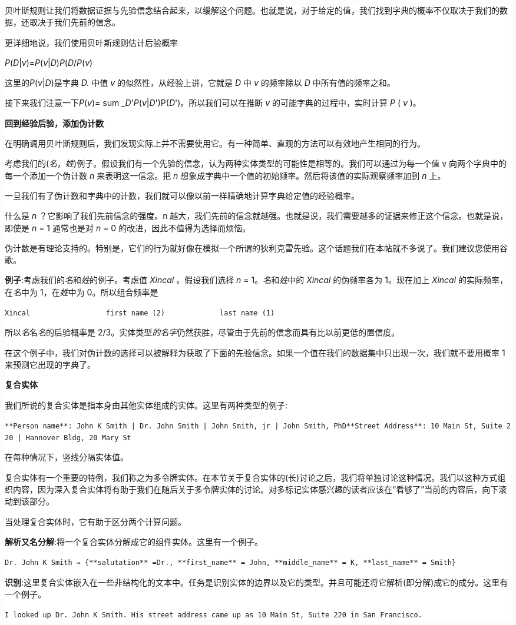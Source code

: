 贝叶斯规则让我们将数据证据与先验信念结合起来，以缓解这个问题。也就是说，对于给定的值，我们找到字典的概率不仅取决于我们的数据，还取决于我们先前的信念。

更详细地说，我们使用贝叶斯规则估计后验概率

*P*(*D*|*v*)=*P*(*v*|*D*)*P*(*D*/*P*(*v*)

这里的*P*(*v*|*D*)是字典 *D.* 中值 *v* 的似然性，从经验上讲，它就是 *D* 中 *v* 的频率除以 *D* 中所有值的频率之和。

接下来我们注意一下*P*(*v*)= sum _*D*'*P*(*v*|*D*')P(*D*')。所以我们可以在推断 *v* 的可能字典的过程中，实时计算 *P* ( *v* )。

**回到经验后验，添加伪计数**

在明确调用贝叶斯规则后，我们发现实际上并不需要使用它。有一种简单、直观的方法可以有效地产生相同的行为。

考虑我们的(*名*，*姓*)例子。假设我们有一个先验的信念，认为两种实体类型的可能性是相等的。我们可以通过为每一个值 v 向两个字典中的每一个添加一个伪计数 *n* 来表明这一信念。把 *n* 想象成字典中一个值的初始频率。然后将该值的实际观察频率加到 *n* 上。

一旦我们有了伪计数和字典中的计数，我们就可以像以前一样精确地计算字典给定值的经验概率。

什么是 *n* ？它影响了我们先前信念的强度。n 越大，我们先前的信念就越强。也就是说，我们需要越多的证据来修正这个信念。也就是说，即使是 *n* = 1 通常也是对 *n* = 0 的改进，因此不值得为选择而烦恼。

伪计数是有理论支持的。特别是，它们的行为就好像在模拟一个所谓的狄利克雷先验。这个话题我们在本帖就不多说了。我们建议您使用谷歌。

**例子**:考虑我们的*名*和*姓*的例子。考虑值 *Xincal* 。假设我们选择 *n* = 1。*名*和*姓*中的 *Xincal* 的伪频率各为 1。现在加上 *Xincal* 的实际频率，在*名*中为 1，在*姓*中为 0。所以组合频率是

```
Xincal                  first name (2)             last name (1) 
```

所以*名*名*名*的后验概率是 2/3。实体类型*的名字*仍然获胜，尽管由于先前的信念而具有比以前更低的置信度。

在这个例子中，我们对伪计数的选择可以被解释为获取了下面的先验信念。如果一个值在我们的数据集中只出现一次，我们就不要用概率 1 来预测它出现的字典了。

**复合实体**

我们所说的复合实体是指本身由其他实体组成的实体。这里有两种类型的例子:

```
**Person name**: John K Smith | Dr. John Smith | John Smith, jr | John Smith, PhD**Street Address**: 10 Main St, Suite 220 | Hannover Bldg, 20 Mary St
```

在每种情况下，竖线分隔实体值。

复合实体有一个重要的特例，我们称之为多令牌实体。在本节关于复合实体的(长)讨论之后，我们将单独讨论这种情况。我们以这种方式组织内容，因为深入复合实体将有助于我们在随后关于多令牌实体的讨论。对多标记实体感兴趣的读者应该在“看够了”当前的内容后，向下滚动到该部分。

当处理复合实体时，它有助于区分两个计算问题。

**解析又名分解**:将一个复合实体分解成它的组件实体。这里有一个例子。

```
Dr. John K Smith ⇒ {**salutation** =Dr., **first_name** = John, **middle_name** = K, **last_name** = Smith}
```

**识别**:这里复合实体嵌入在一些非结构化的文本中。任务是识别实体的边界以及它的类型。并且可能还将它解析(即分解)成它的成分。这里有一个例子。

```
I looked up Dr. John K Smith. His street address came up as 10 Main St, Suite 220 in San Francisco.
```
